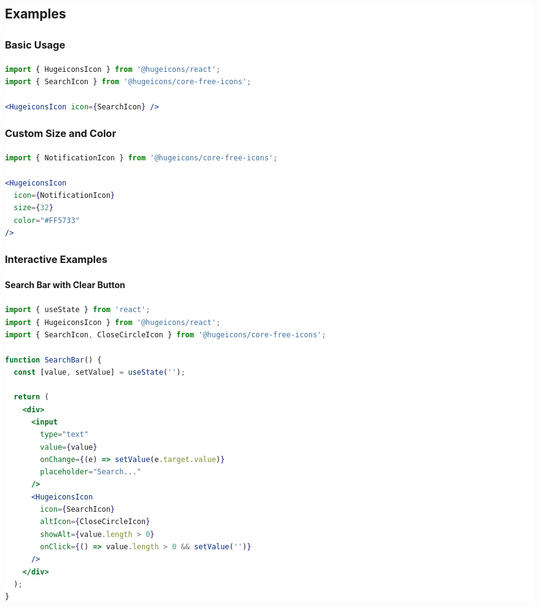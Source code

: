 ## Examples

### Basic Usage
```jsx
import { HugeiconsIcon } from '@hugeicons/react';
import { SearchIcon } from '@hugeicons/core-free-icons';

<HugeiconsIcon icon={SearchIcon} />
```

### Custom Size and Color
```jsx
import { NotificationIcon } from '@hugeicons/core-free-icons';

<HugeiconsIcon
  icon={NotificationIcon}
  size={32}
  color="#FF5733"
/>
```

### Interactive Examples

#### Search Bar with Clear Button
```jsx
import { useState } from 'react';
import { HugeiconsIcon } from '@hugeicons/react';
import { SearchIcon, CloseCircleIcon } from '@hugeicons/core-free-icons';

function SearchBar() {
  const [value, setValue] = useState('');

  return (
    <div>
      <input
        type="text"
        value={value}
        onChange={(e) => setValue(e.target.value)}
        placeholder="Search..."
      />
      <HugeiconsIcon
        icon={SearchIcon}
        altIcon={CloseCircleIcon}
        showAlt={value.length > 0}
        onClick={() => value.length > 0 && setValue('')}
      />
    </div>
  );
}
```
